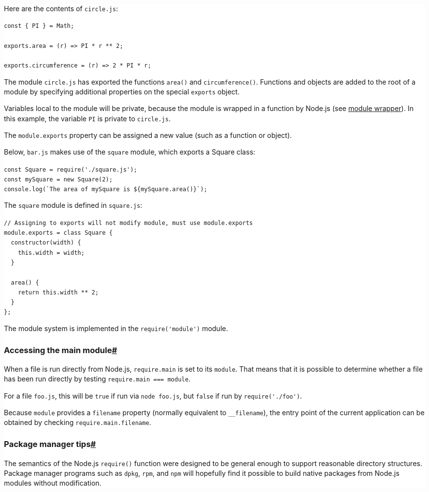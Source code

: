 Here are the contents of `circle.js`:

    const { PI } = Math;

    exports.area = (r) => PI * r ** 2;

    exports.circumference = (r) => 2 * PI * r;

The module `circle.js` has exported the functions `area()` and `circumference()`. Functions and objects are added to the root of a module by specifying additional properties on the special `exports` object.

Variables local to the module will be private, because the module is wrapped in a function by Node.js (see [module wrapper](https://nodejs.org/api/modules.html#modules_the_module_wrapper)). In this example, the variable `PI` is private to `circle.js`.

The `module.exports` property can be assigned a new value (such as a function or object).

Below, `bar.js` makes use of the `square` module, which exports a Square class:

    const Square = require('./square.js');
    const mySquare = new Square(2);
    console.log(`The area of mySquare is ${mySquare.area()}`);

The `square` module is defined in `square.js`:

    // Assigning to exports will not modify module, must use module.exports
    module.exports = class Square {
      constructor(width) {
        this.width = width;
      }

      area() {
        return this.width ** 2;
      }
    };

The module system is implemented in the `require('module')` module.

### Accessing the main module[\#](https://nodejs.org/api/modules.html#modules_accessing_the_main_module)

When a file is run directly from Node.js, `require.main` is set to its `module`. That means that it is possible to determine whether a file has been run directly by testing `require.main === module`.

For a file `foo.js`, this will be `true` if run via `node foo.js`, but `false` if run by `require('./foo')`.

Because `module` provides a `filename` property (normally equivalent to `__filename`), the entry point of the current application can be obtained by checking `require.main.filename`.

### Package manager tips[\#](https://nodejs.org/api/modules.html#modules_package_manager_tips)

The semantics of the Node.js `require()` function were designed to be general enough to support reasonable directory structures. Package manager programs such as `dpkg`, `rpm`, and `npm` will hopefully find it possible to build native packages from Node.js modules without modification.
